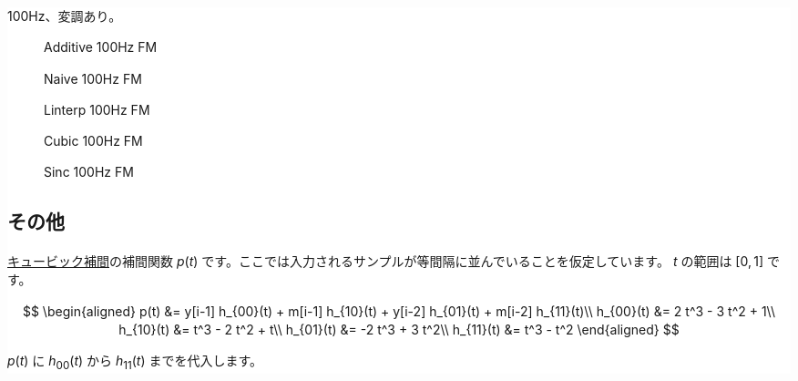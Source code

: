 100Hz、変調あり。

<figure>
  <figcaption>Additive 100Hz FM</figcaption>
  <audio controls>
    <source src="snd/modAdditive_100Hz_fm.wav" type="audio/wav">
  </audio>
</figure>

<figure>
  <figcaption>Naive 100Hz FM</figcaption>
  <audio controls>
    <source src="snd/modNaive_100Hz_fm.wav" type="audio/wav">
  </audio>
</figure>

<figure>
  <figcaption>Linterp 100Hz FM</figcaption>
  <audio controls>
    <source src="snd/modLinterp_100Hz_fm.wav" type="audio/wav">
  </audio>
</figure>

<figure>
  <figcaption>Cubic 100Hz FM</figcaption>
  <audio controls>
    <source src="snd/modCubic_100Hz_fm.wav" type="audio/wav">
  </audio>
</figure>

<figure>
  <figcaption>Sinc 100Hz FM</figcaption>
  <audio controls>
    <source src="snd/modSinc_100Hz_fm.wav" type="audio/wav">
  </audio>
</figure>

## その他
[キュービック補間](https://en.wikipedia.org/wiki/Cubic_Hermite_spline)の補間関数 $p(t)$ です。ここでは入力されるサンプルが等間隔に並んでいることを仮定しています。 $t$ の範囲は $[0, 1]$ です。

$$
\begin{aligned}
p(t)
&= y[i-1] h_{00}(t) + m[i-1] h_{10}(t) + y[i-2] h_{01}(t) + m[i-2] h_{11}(t)\\
h_{00}(t) &= 2 t^3 - 3 t^2 + 1\\
h_{10}(t) &= t^3 - 2 t^2 + t\\
h_{01}(t) &= -2 t^3 + 3 t^2\\
h_{11}(t) &= t^3 - t^2
\end{aligned}
$$

$p(t)$ に $h_{00}(t)$ から $h_{11}(t)$ までを代入します。
